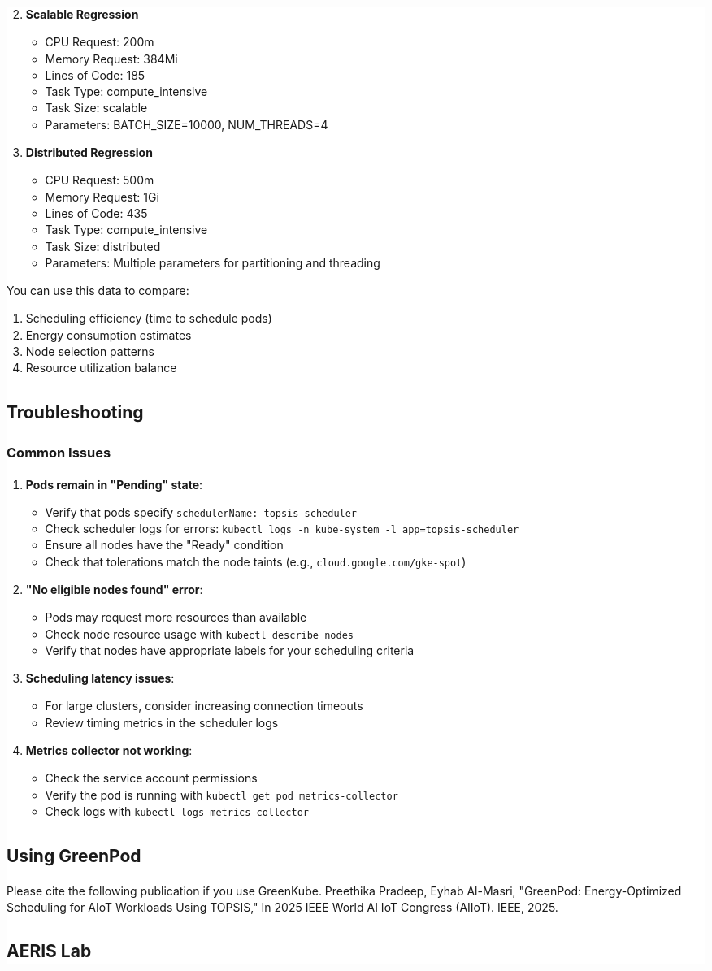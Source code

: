 2. **Scalable Regression**
   - CPU Request: 200m
   - Memory Request: 384Mi
   - Lines of Code: 185
   - Task Type: compute_intensive
   - Task Size: scalable
   - Parameters: BATCH_SIZE=10000, NUM_THREADS=4

3. **Distributed Regression**
   - CPU Request: 500m
   - Memory Request: 1Gi
   - Lines of Code: 435
   - Task Type: compute_intensive
   - Task Size: distributed
   - Parameters: Multiple parameters for partitioning and threading

You can use this data to compare:
1. Scheduling efficiency (time to schedule pods)
2. Energy consumption estimates
3. Node selection patterns
4. Resource utilization balance

## Troubleshooting

### Common Issues

1. **Pods remain in "Pending" state**:
   - Verify that pods specify `schedulerName: topsis-scheduler`
   - Check scheduler logs for errors: `kubectl logs -n kube-system -l app=topsis-scheduler`
   - Ensure all nodes have the "Ready" condition
   - Check that tolerations match the node taints (e.g., `cloud.google.com/gke-spot`)

2. **"No eligible nodes found" error**:
   - Pods may request more resources than available
   - Check node resource usage with `kubectl describe nodes`
   - Verify that nodes have appropriate labels for your scheduling criteria

3. **Scheduling latency issues**:
   - For large clusters, consider increasing connection timeouts
   - Review timing metrics in the scheduler logs
   
4. **Metrics collector not working**:
   - Check the service account permissions
   - Verify the pod is running with `kubectl get pod metrics-collector`
   - Check logs with `kubectl logs metrics-collector`

## Using GreenPod

Please cite the following publication if you use GreenKube. 
Preethika Pradeep, Eyhab Al-Masri, "GreenPod: Energy-Optimized Scheduling for AIoT Workloads Using TOPSIS," In 2025 IEEE World AI IoT Congress (AIIoT). IEEE, 2025.

## AERIS Lab
